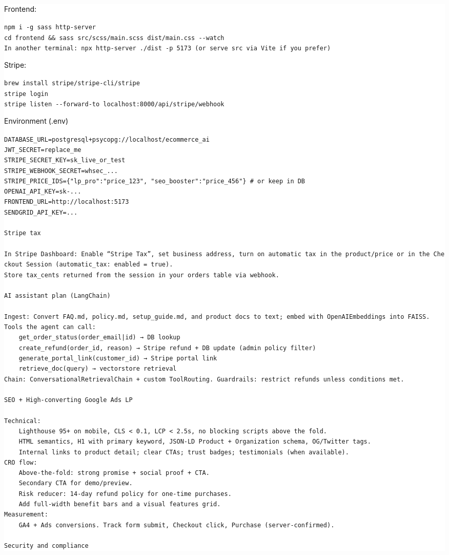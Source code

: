 Frontend:

    npm i -g sass http-server
    cd frontend && sass src/scss/main.scss dist/main.css --watch
    In another terminal: npx http-server ./dist -p 5173 (or serve src via Vite if you prefer)

Stripe:

    brew install stripe/stripe-cli/stripe
    stripe login
    stripe listen --forward-to localhost:8000/api/stripe/webhook

Environment (.env)

    DATABASE_URL=postgresql+psycopg://localhost/ecommerce_ai
    JWT_SECRET=replace_me
    STRIPE_SECRET_KEY=sk_live_or_test
    STRIPE_WEBHOOK_SECRET=whsec_...
    STRIPE_PRICE_IDS={"lp_pro":"price_123", "seo_booster":"price_456"} # or keep in DB
    OPENAI_API_KEY=sk-...
    FRONTEND_URL=http://localhost:5173
    SENDGRID_API_KEY=...

    Stripe tax

    In Stripe Dashboard: Enable “Stripe Tax”, set business address, turn on automatic tax in the product/price or in the Checkout Session (automatic_tax: enabled = true).
    Store tax_cents returned from the session in your orders table via webhook.

    AI assistant plan (LangChain)

    Ingest: Convert FAQ.md, policy.md, setup_guide.md, and product docs to text; embed with OpenAIEmbeddings into FAISS.
    Tools the agent can call:
        get_order_status(order_email|id) → DB lookup
        create_refund(order_id, reason) → Stripe refund + DB update (admin policy filter)
        generate_portal_link(customer_id) → Stripe portal link
        retrieve_doc(query) → vectorstore retrieval
    Chain: ConversationalRetrievalChain + custom ToolRouting. Guardrails: restrict refunds unless conditions met.

    SEO + High-converting Google Ads LP

    Technical:
        Lighthouse 95+ on mobile, CLS < 0.1, LCP < 2.5s, no blocking scripts above the fold.
        HTML semantics, H1 with primary keyword, JSON‑LD Product + Organization schema, OG/Twitter tags.
        Internal links to product detail; clear CTAs; trust badges; testimonials (when available).
    CRO flow:
        Above-the-fold: strong promise + social proof + CTA.
        Secondary CTA for demo/preview.
        Risk reducer: 14‑day refund policy for one‑time purchases.
        Add full‑width benefit bars and a visual features grid.
    Measurement:
        GA4 + Ads conversions. Track form submit, Checkout click, Purchase (server-confirmed).

    Security and compliance
